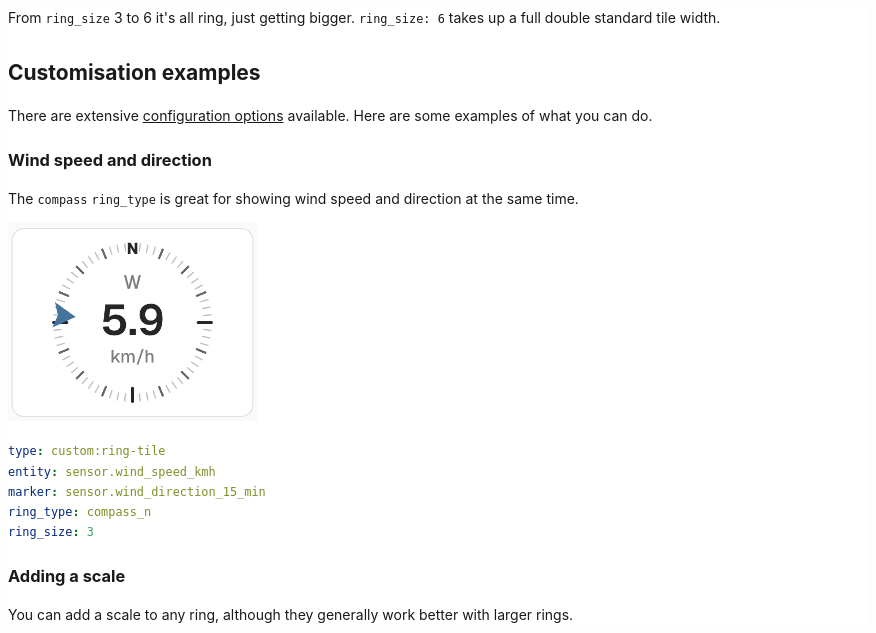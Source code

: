 From `ring_size` 3 to 6 it's all ring, just getting bigger. `ring_size: 6` 
takes up a full double standard tile width.

## Customisation examples

There are extensive [configuration options](config.md) available. Here are some examples of what you can do.

### Wind speed and direction

The `compass` `ring_type` is great for showing wind speed and direction at the same time.

<img src="img/compass.png" width="250">

```yaml
type: custom:ring-tile
entity: sensor.wind_speed_kmh
marker: sensor.wind_direction_15_min
ring_type: compass_n
ring_size: 3
```

### Adding a scale

You can add a scale to any ring, although they generally work better with larger rings. 
